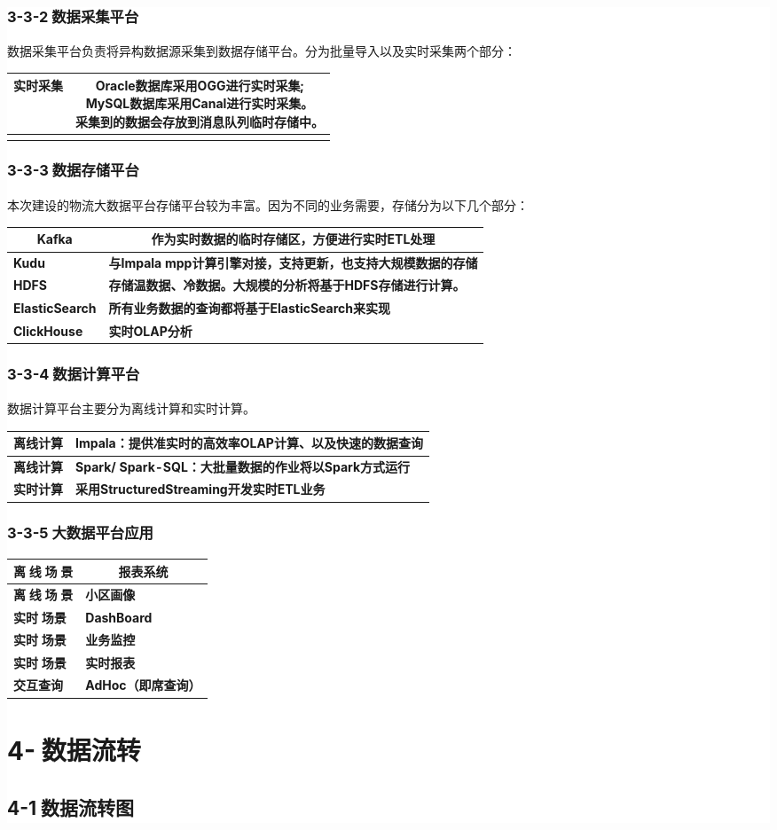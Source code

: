 ### 3-3-2 数据采集平台

数据采集平台负责将异构数据源采集到数据存储平台。分为批量导入以及实时采集两个部分：

| 实时采集 | Oracle数据库采用OGG进行实时采集;<br>MySQL数据库采用Canal进行实时采集。<br>采集到的数据会存放到消息队列临时存储中。 |
| -------- | ------------------------------------------------------------ |
|          |                                                              |

### 3-3-3 数据存储平台

本次建设的物流大数据平台存储平台较为丰富。因为不同的业务需要，存储分为以下几个部分：

| **Kafka**         | **作为实时数据的临时存储区，方便进行实时ETL处理**            |
| ----------------- | ------------------------------------------------------------ |
| **Kudu**          | **与Impala mpp计算引擎对接，支持更新，也支持大规模数据的存储** |
| **HDFS**          | **存储温数据、冷数据。大规模的分析将基于HDFS存储进行计算。** |
| **ElasticSearch** | **所有业务数据的查询都将基于ElasticSearch来实现**            |
| **ClickHouse**    | **实时OLAP分析**                                             |

### 3-3-4 数据计算平台

数据计算平台主要分为离线计算和实时计算。

| 离线计算     | Impala：提供准实时的高效率OLAP计算、以及快速的数据查询  |
| ------------ | ------------------------------------------------------- |
| **离线计算** | **Spark/ Spark-SQL：大批量数据的作业将以Spark方式运行** |
| **实时计算** | **采用StructuredStreaming开发实时ETL业务**              |

### 3-3-5 大数据平台应用

| **离 线 场 景** | **报表系统**          |
| --------------- | --------------------- |
| **离 线 场 景** | **小区画像**          |
| **实时  场景**  | **DashBoard**         |
| **实时  场景**  | **业务监控**          |
| **实时  场景**  | **实时报表**          |
| **交互查询**    | **AdHoc（即席查询）** |



# 4- 数据流转

## 4-1 数据流转图

